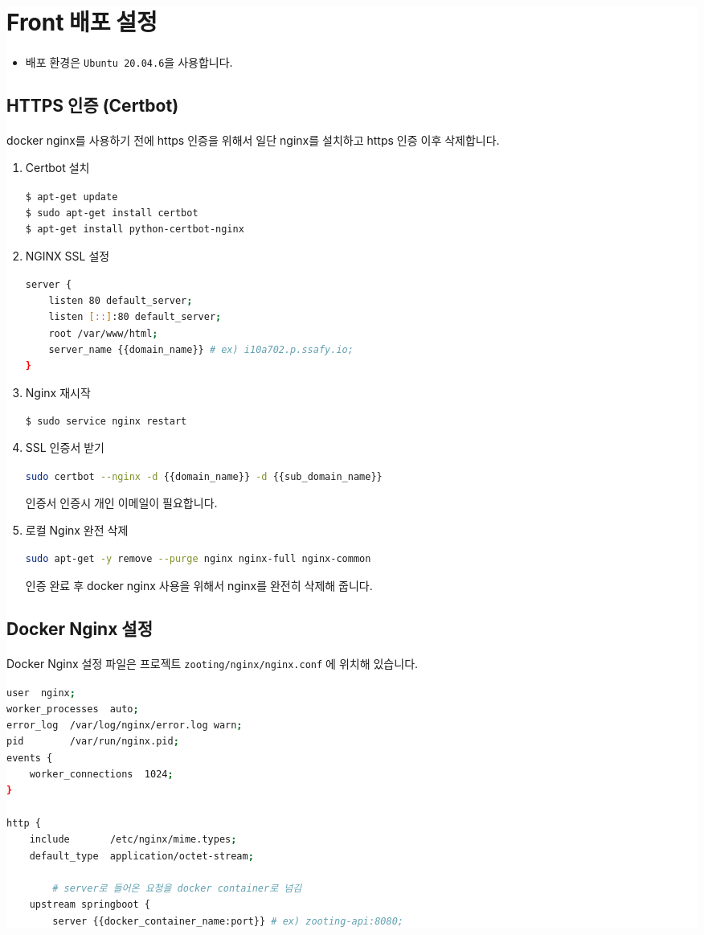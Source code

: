 
# Front 배포 설정

- 배포 환경은 `Ubuntu 20.04.6`을 사용합니다.

## HTTPS 인증 (Certbot)

docker nginx를 사용하기 전에 https 인증을 위해서 일단 nginx를 설치하고 https 인증 이후 삭제합니다.

1. Certbot 설치

   ```bash
   $ apt-get update
   $ sudo apt-get install certbot
   $ apt-get install python-certbot-nginx
   ```

2. NGINX SSL 설정

   ```bash
   server {
       listen 80 default_server;
       listen [::]:80 default_server;
       root /var/www/html;
       server_name {{domain_name}} # ex) i10a702.p.ssafy.io;
   }
   ```

3. Nginx 재시작

   ```bash
   $ sudo service nginx restart
   ```

4. SSL 인증서 받기

   ```bash
   sudo certbot --nginx -d {{domain_name}} -d {{sub_domain_name}}
   ```

   인증서 인증시 개인 이메일이 필요합니다.

5. 로컬 Nginx 완전 삭제

   ```bash
   sudo apt-get -y remove --purge nginx nginx-full nginx-common
   ```

   인증 완료 후 docker nginx 사용을 위해서 nginx를 완전히 삭제해 줍니다.

## Docker Nginx 설정

Docker Nginx 설정 파일은 프로젝트 `zooting/nginx/nginx.conf` 에 위치해 있습니다.

```bash
user  nginx;
worker_processes  auto;
error_log  /var/log/nginx/error.log warn;
pid        /var/run/nginx.pid;
events {
    worker_connections  1024;
}

http {
    include       /etc/nginx/mime.types;
    default_type  application/octet-stream;

		# server로 들어온 요청을 docker container로 넘김
    upstream springboot {
        server {{docker_container_name:port}} # ex) zooting-api:8080;
```